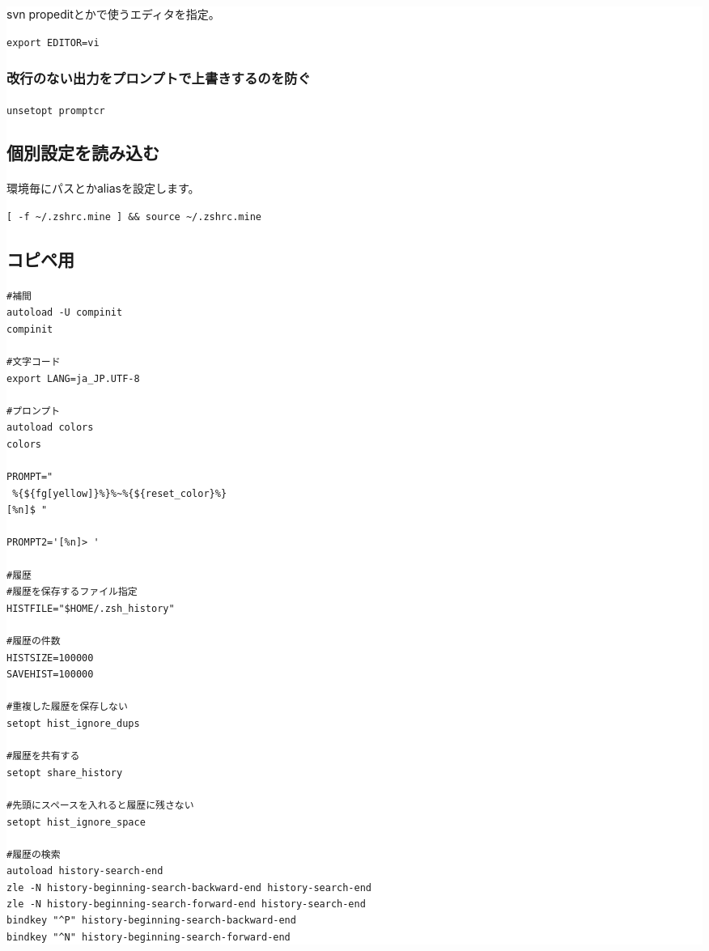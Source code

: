 svn propeditとかで使うエディタを指定。

    export EDITOR=vi

### 改行のない出力をプロンプトで上書きするのを防ぐ

    unsetopt promptcr

個別設定を読み込む
-----------------------

環境毎にパスとかaliasを設定します。

    [ -f ~/.zshrc.mine ] && source ~/.zshrc.mine

コピペ用
-----------------------

    #補間
    autoload -U compinit
    compinit

    #文字コード
    export LANG=ja_JP.UTF-8

    #プロンプト
    autoload colors
    colors

    PROMPT="
     %{${fg[yellow]}%}%~%{${reset_color}%} 
    [%n]$ "

    PROMPT2='[%n]> ' 

    #履歴
    #履歴を保存するファイル指定
    HISTFILE="$HOME/.zsh_history"

    #履歴の件数
    HISTSIZE=100000
    SAVEHIST=100000

    #重複した履歴を保存しない
    setopt hist_ignore_dups

    #履歴を共有する
    setopt share_history

    #先頭にスペースを入れると履歴に残さない
    setopt hist_ignore_space

    #履歴の検索
    autoload history-search-end
    zle -N history-beginning-search-backward-end history-search-end
    zle -N history-beginning-search-forward-end history-search-end
    bindkey "^P" history-beginning-search-backward-end
    bindkey "^N" history-beginning-search-forward-end 
